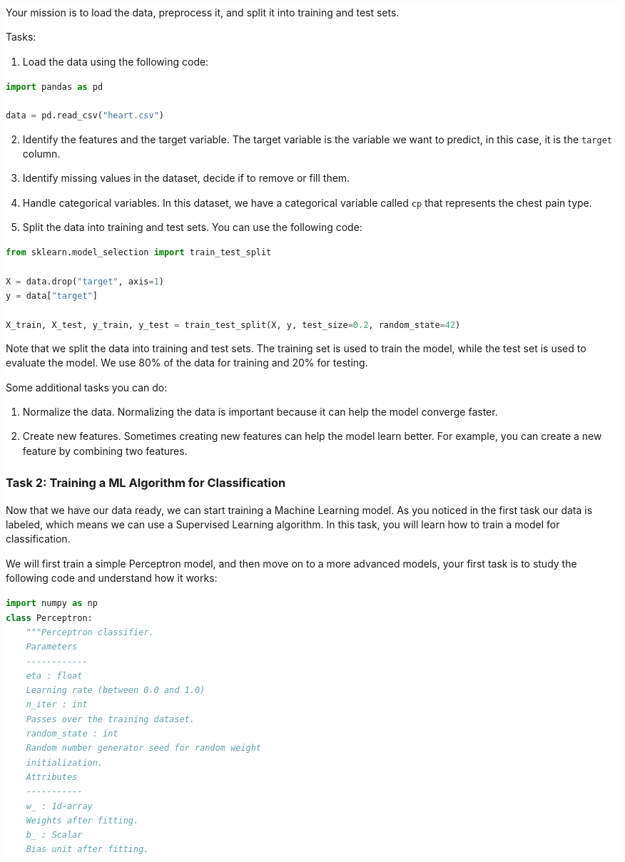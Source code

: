 Your mission is to load the data, preprocess it, and split it into training and test sets.

Tasks:

1. Load the data using the following code:

```python
import pandas as pd

data = pd.read_csv("heart.csv")
```

2. Identify the features and the target variable. The target variable is the variable we want to predict, in this case, it is the `target` column.

3. Identify missing values in the dataset, decide if to remove or fill them.

4. Handle categorical variables. In this dataset, we have a categorical variable called `cp` that represents the chest pain type.

5. Split the data into training and test sets. You can use the following code:

```python
from sklearn.model_selection import train_test_split

X = data.drop("target", axis=1)
y = data["target"]

X_train, X_test, y_train, y_test = train_test_split(X, y, test_size=0.2, random_state=42)
```

Note that we split the data into training and test sets. The training set is used to train the model, while the test set is used to evaluate the model. We use 80% of the data for training and 20% for testing.

Some additional tasks you can do:

1. Normalize the data. Normalizing the data is important because it can help the model converge faster.

2. Create new features. Sometimes creating new features can help the model learn better. For example, you can create a new feature by combining two features.

### Task 2: Training a ML Algorithm for Classification

Now that we have our data ready, we can start training a Machine Learning model. As you noticed in the first task our data is labeled, which means we can use a Supervised Learning algorithm. In this task, you will learn how to train a model for classification.

We will first train a simple Perceptron model, and then move on to a more advanced models, your first task is to study the following code and understand how it works:

```python
import numpy as np
class Perceptron:
    """Perceptron classifier.
    Parameters
    ------------
    eta : float
    Learning rate (between 0.0 and 1.0)
    n_iter : int
    Passes over the training dataset.
    random_state : int
    Random number generator seed for random weight
    initialization.
    Attributes
    -----------
    w_ : 1d-array
    Weights after fitting.
    b_ : Scalar
    Bias unit after fitting.
```